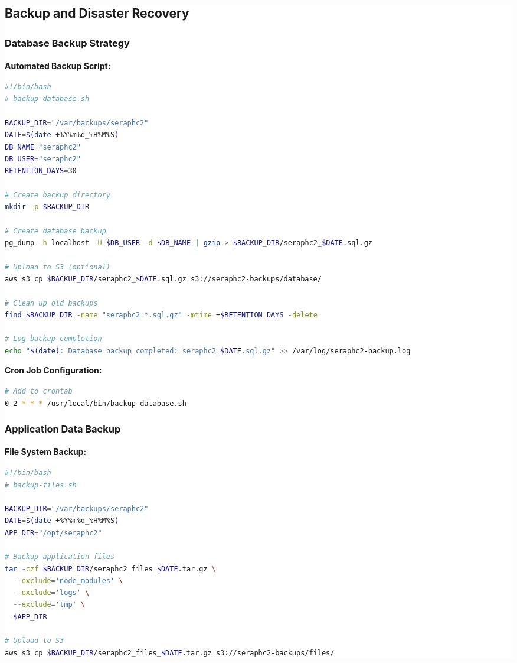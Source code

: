 ## Backup and Disaster Recovery

### Database Backup Strategy

**Automated Backup Script:**
```bash
#!/bin/bash
# backup-database.sh

BACKUP_DIR="/var/backups/seraphc2"
DATE=$(date +%Y%m%d_%H%M%S)
DB_NAME="seraphc2"
DB_USER="seraphc2"
RETENTION_DAYS=30

# Create backup directory
mkdir -p $BACKUP_DIR

# Create database backup
pg_dump -h localhost -U $DB_USER -d $DB_NAME | gzip > $BACKUP_DIR/seraphc2_$DATE.sql.gz

# Upload to S3 (optional)
aws s3 cp $BACKUP_DIR/seraphc2_$DATE.sql.gz s3://seraphc2-backups/database/

# Clean up old backups
find $BACKUP_DIR -name "seraphc2_*.sql.gz" -mtime +$RETENTION_DAYS -delete

# Log backup completion
echo "$(date): Database backup completed: seraphc2_$DATE.sql.gz" >> /var/log/seraphc2-backup.log
```

**Cron Job Configuration:**
```bash
# Add to crontab
0 2 * * * /usr/local/bin/backup-database.sh
```

### Application Data Backup

**File System Backup:**
```bash
#!/bin/bash
# backup-files.sh

BACKUP_DIR="/var/backups/seraphc2"
DATE=$(date +%Y%m%d_%H%M%S)
APP_DIR="/opt/seraphc2"

# Backup application files
tar -czf $BACKUP_DIR/seraphc2_files_$DATE.tar.gz \
  --exclude='node_modules' \
  --exclude='logs' \
  --exclude='tmp' \
  $APP_DIR

# Upload to S3
aws s3 cp $BACKUP_DIR/seraphc2_files_$DATE.tar.gz s3://seraphc2-backups/files/
```
